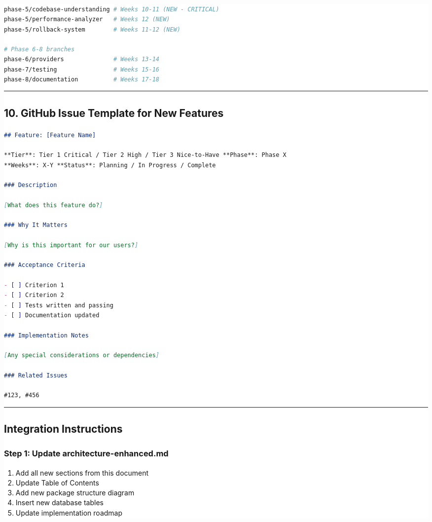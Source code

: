 ```bash
phase-5/codebase-understanding # Weeks 10-11 (NEW - CRITICAL)
phase-5/performance-analyzer   # Weeks 12 (NEW)
phase-5/rollback-system        # Weeks 11-12 (NEW)

# Phase 6-8 branches
phase-6/providers              # Weeks 13-14
phase-7/testing                # Weeks 15-16
phase-8/documentation          # Weeks 17-18
```

---

## 10. GitHub Issue Template for New Features

```markdown
## Feature: [Feature Name]

**Tier**: Tier 1 Critical / Tier 2 High / Tier 3 Nice-to-Have **Phase**: Phase X
**Weeks**: X-Y **Status**: Planning / In Progress / Complete

### Description

[What does this feature do?]

### Why It Matters

[Why is this important for our users?]

### Acceptance Criteria

- [ ] Criterion 1
- [ ] Criterion 2
- [ ] Tests written and passing
- [ ] Documentation updated

### Implementation Notes

[Any special considerations or dependencies]

### Related Issues

#123, #456
```

---

## Integration Instructions

### Step 1: Update architecture-enhanced.md

1. Add all new sections from this document
2. Update Table of Contents
3. Add new package structure diagram
4. Insert new database tables
5. Update implementation roadmap
